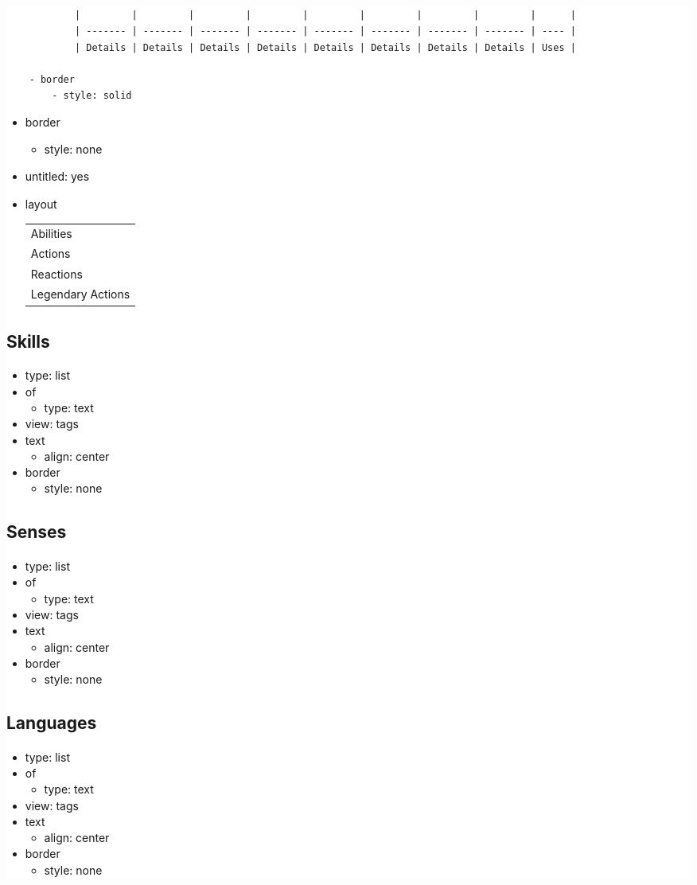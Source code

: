 				|         |         |         |         |         |         |         |         |      |
				| ------- | ------- | ------- | ------- | ------- | ------- | ------- | ------- | ---- |
				| Details | Details | Details | Details | Details | Details | Details | Details | Uses |
				
		- border
			- style: solid
- border
	- style: none
- untitled: yes
- layout
	
	|                   |
	| ----------------- |
	| Abilities         |
	| Actions           |
	| Reactions         |
	| Legendary Actions |
	

## Skills
- type: list
- of
	- type: text
- view: tags
- text
	- align: center
- border
	- style: none

## Senses
- type: list
- of
	- type: text
- view: tags
- text
	- align: center
- border
	- style: none

## Languages
- type: list
- of
	- type: text
- view: tags
- text
	- align: center
- border
	- style: none
